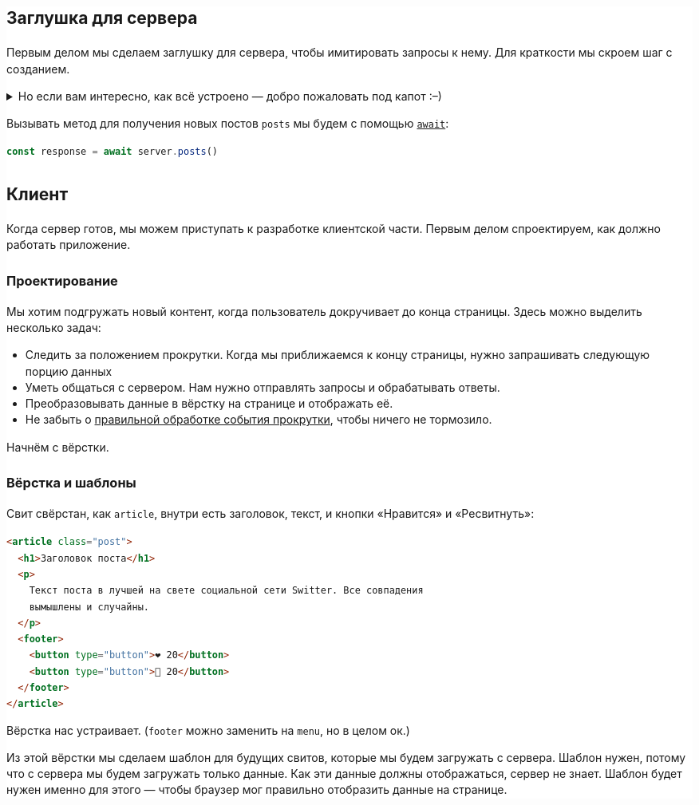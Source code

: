 ## Заглушка для сервера

Первым делом мы сделаем заглушку для сервера, чтобы имитировать запросы к нему. Для краткости мы скроем шаг с созданием.

<details><summary>Но если вам интересно, как всё устроено — добро пожаловать под капот :–)</summary></details>

Вызывать метод для получения новых постов `posts` мы будем с помощью [`await`](/js/long/async-in-js/):

```js
const response = await server.posts()
```

## Клиент

Когда сервер готов, мы можем приступать к разработке клиентской части. Первым делом спроектируем, как должно работать приложение.

### Проектирование

Мы хотим подгружать новый контент, когда пользователь докручивает до конца страницы. Здесь можно выделить несколько задач:

- Следить за положением прокрутки. Когда мы приближаемся к концу страницы, нужно запрашивать следующую порцию данных
- Уметь общаться с сервером. Нам нужно отправлять запросы и обрабатывать ответы.
- Преобразовывать данные в вёрстку на странице и отображать её.
- Не забыть о [правильной обработке события прокрутки](/js/long/throttle), чтобы ничего не тормозило.

Начнём с вёрстки.

### Вёрстка и шаблоны

Свит свёрстан, как `article`, внутри есть заголовок, текст, и кнопки «Нравится» и «Ресвитнуть»:

```html
<article class="post">
  <h1>Заголовок поста</h1>
  <p>
    Текст поста в лучшей на свете социальной сети Switter. Все совпадения
    вымышлены и случайны.
  </p>
  <footer>
    <button type="button">❤️ 20</button>
    <button type="button">🔄 20</button>
  </footer>
</article>
```

Вёрстка нас устраивает. (`footer` можно заменить на `menu`, но в целом ок.)

Из этой вёрстки мы сделаем шаблон для будущих свитов, которые мы будем загружать с сервера. Шаблон нужен, потому что с сервера мы будем загружать только данные. Как эти данные должны отображаться, сервер не знает. Шаблон будет нужен именно для этого — чтобы браузер мог правильно отобразить данные на странице.
